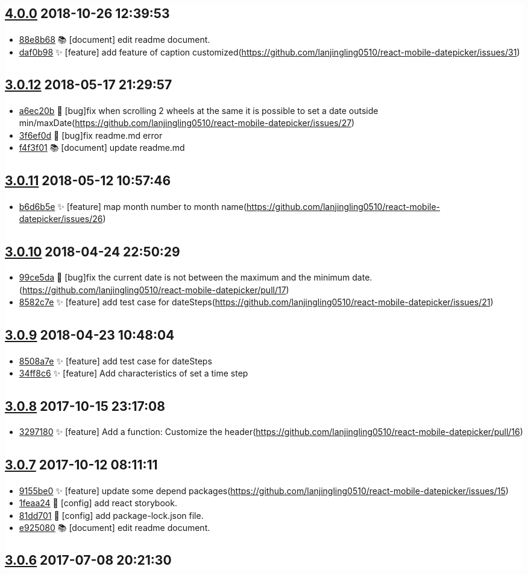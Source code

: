 [4.0.0](../../releases/tag/4.0.0)     2018-10-26 12:39:53
---------------------------------------------------------

- [88e8b68](../../commit/88e8b68) 📚  [document] edit readme document.
- [daf0b98](../../commit/daf0b98) ✨  [feature] add feature of caption customized(https://github.com/lanjingling0510/react-mobile-datepicker/issues/31)


[3.0.12](../../releases/tag/3.0.12)     2018-05-17 21:29:57
-----------------------------------------------------------

- [a6ec20b](../../commit/a6ec20b) 🐛  [bug]fix when scrolling 2 wheels at the same it is possible to set a date outside min/maxDate(https://github.com/lanjingling0510/react-mobile-datepicker/issues/27)
- [3f6ef0d](../../commit/3f6ef0d) 🐛  [bug]fix readme.md error
- [f4f3f01](../../commit/f4f3f01) 📚  [document] update readme.md


[3.0.11](../../releases/tag/3.0.11)     2018-05-12 10:57:46
-----------------------------------------------------------

- [b6d6b5e](../../commit/b6d6b5e) ✨  [feature] map month number to month name(https://github.com/lanjingling0510/react-mobile-datepicker/issues/26)


[3.0.10](../../releases/tag/3.0.10)     2018-04-24 22:50:29
-----------------------------------------------------------

- [99ce5da](../../commit/99ce5da) 🐛  [bug]fix the current date is not between the maximum and the minimum date.(https://github.com/lanjingling0510/react-mobile-datepicker/pull/17)
- [8582c7e](../../commit/8582c7e) ✨  [feature] add test case for dateSteps(https://github.com/lanjingling0510/react-mobile-datepicker/issues/21)


[3.0.9](../../releases/tag/3.0.9)     2018-04-23 10:48:04
---------------------------------------------------------

- [8508a7e](../../commit/8508a7e) ✨  [feature] add test case for dateSteps
- [34ff8c6](../../commit/34ff8c6) ✨  [feature] Add characteristics of set a time step


[3.0.8](../../releases/tag/3.0.8)     2017-10-15 23:17:08
---------------------------------------------------------

- [3297180](../../commit/3297180) ✨  [feature] Add a function: Customize the header(https://github.com/lanjingling0510/react-mobile-datepicker/pull/16)


[3.0.7](../../releases/tag/3.0.7)     2017-10-12 08:11:11
---------------------------------------------------------

- [9155be0](../../commit/9155be0) ✨  [feature] update some depend packages(https://github.com/lanjingling0510/react-mobile-datepicker/issues/15)
- [1feaa24](../../commit/1feaa24) 🔧  [config] add react storybook.
- [81dd701](../../commit/81dd701) 🔧  [config] add package-lock.json file.
- [e925080](../../commit/e925080) 📚  [document] edit readme document.


[3.0.6](../../releases/tag/3.0.6)     2017-07-08 20:21:30
---------------------------------------------------------
